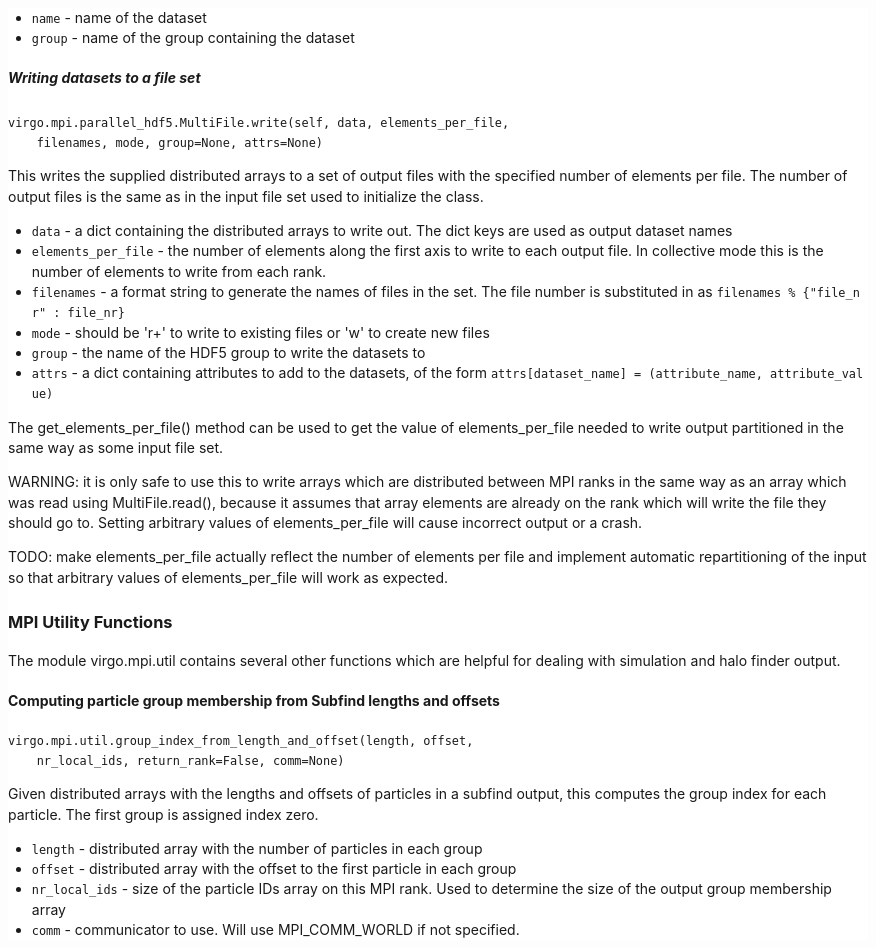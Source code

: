   * `name` - name of the dataset
  * `group` - name of the group containing the dataset

##### Writing datasets to a file set

```
virgo.mpi.parallel_hdf5.MultiFile.write(self, data, elements_per_file,
    filenames, mode, group=None, attrs=None)
```
This writes the supplied distributed arrays to a set of output files with the
specified number of elements per file. The number of output files is the same
as in the input file set used to initialize the class.

  * `data` - a dict containing the distributed arrays to write out. The dict
    keys are used as output dataset names
  * `elements_per_file` - the number of elements along the first axis to write
    to each output file. In collective mode this is the number of elements to
    write from each rank.
  * `filenames` - a format string to generate the names of files in the set.
    The file number is substituted in as `filenames % {"file_nr" : file_nr}`
  * `mode` - should be 'r+' to write to existing files or 'w' to create new files
  * `group` - the name of the HDF5 group to write the datasets to
  * `attrs` - a dict containing attributes to add to the datasets, of the form
    `attrs[dataset_name] = (attribute_name, attribute_value)`

The get_elements_per_file() method can be used to get the value of
elements_per_file needed to write output partitioned in the same way as some
input file set.

WARNING: it is only safe to use this to write arrays which are distributed
between MPI ranks in the same way as an array which was read using
MultiFile.read(), because it assumes that array elements are already on the
rank which will write the file they should go to. Setting arbitrary values of
elements_per_file will cause incorrect output or a crash.

TODO: make elements_per_file actually reflect the number of elements per file
and implement automatic repartitioning of the input so that arbitrary values
of elements_per_file will work as expected.

### MPI Utility Functions

The module virgo.mpi.util contains several other functions which are helpful
for dealing with simulation and halo finder output.

#### Computing particle group membership from Subfind lengths and offsets

```
virgo.mpi.util.group_index_from_length_and_offset(length, offset,
    nr_local_ids, return_rank=False, comm=None)
```

Given distributed arrays with the lengths and offsets of particles in a subfind
output, this computes the group index for each particle. The first group is
assigned index zero.
  * `length` - distributed array with the number of particles in each group
  * `offset` - distributed array with the offset to the first particle in each
    group
  * `nr_local_ids` - size of the particle IDs array on this MPI rank. Used to
    determine the size of the output group membership array
  * `comm` - communicator to use. Will use MPI_COMM_WORLD if not specified.
